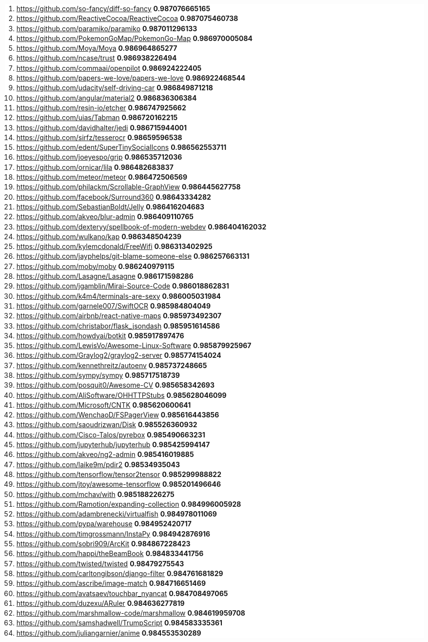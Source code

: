  1. https://github.com/so-fancy/diff-so-fancy **0.987076665165**
 1. https://github.com/ReactiveCocoa/ReactiveCocoa **0.987075460738**
 1. https://github.com/paramiko/paramiko **0.987011296133**
 1. https://github.com/PokemonGoMap/PokemonGo-Map **0.986970005084**
 1. https://github.com/Moya/Moya **0.986964865277**
 1. https://github.com/ncase/trust **0.986938226494**
 1. https://github.com/commaai/openpilot **0.986924222405**
 1. https://github.com/papers-we-love/papers-we-love **0.986922468544**
 1. https://github.com/udacity/self-driving-car **0.986849871218**
 1. https://github.com/angular/material2 **0.986836306384**
 1. https://github.com/resin-io/etcher **0.986747925662**
 1. https://github.com/uias/Tabman **0.986720162215**
 1. https://github.com/davidhalter/jedi **0.986715944001**
 1. https://github.com/sirfz/tesserocr **0.98659596538**
 1. https://github.com/edent/SuperTinySocialIcons **0.986562553711**
 1. https://github.com/joeyespo/grip **0.986535712036**
 1. https://github.com/ornicar/lila **0.986482683837**
 1. https://github.com/meteor/meteor **0.986472506569**
 1. https://github.com/philackm/Scrollable-GraphView **0.986445627758**
 1. https://github.com/facebook/Surround360 **0.98643334282**
 1. https://github.com/SebastianBoldt/Jelly **0.986416204683**
 1. https://github.com/akveo/blur-admin **0.986409110765**
 1. https://github.com/dexteryy/spellbook-of-modern-webdev **0.986404162032**
 1. https://github.com/wulkano/kap **0.986348504239**
 1. https://github.com/kylemcdonald/FreeWifi **0.986313402925**
 1. https://github.com/jayphelps/git-blame-someone-else **0.986257663131**
 1. https://github.com/moby/moby **0.986240979115**
 1. https://github.com/Lasagne/Lasagne **0.986171598286**
 1. https://github.com/jgamblin/Mirai-Source-Code **0.986018862831**
 1. https://github.com/k4m4/terminals-are-sexy **0.986005031984**
 1. https://github.com/garnele007/SwiftOCR **0.985984804049**
 1. https://github.com/airbnb/react-native-maps **0.985973492307**
 1. https://github.com/christabor/flask_jsondash **0.985951614586**
 1. https://github.com/howdyai/botkit **0.985917897476**
 1. https://github.com/LewisVo/Awesome-Linux-Software **0.985879925967**
 1. https://github.com/Graylog2/graylog2-server **0.985774154024**
 1. https://github.com/kennethreitz/autoenv **0.985737248665**
 1. https://github.com/sympy/sympy **0.985717518739**
 1. https://github.com/posquit0/Awesome-CV **0.985658342693**
 1. https://github.com/AliSoftware/OHHTTPStubs **0.985628046099**
 1. https://github.com/Microsoft/CNTK **0.985620600641**
 1. https://github.com/WenchaoD/FSPagerView **0.985616443856**
 1. https://github.com/saoudrizwan/Disk **0.985526360932**
 1. https://github.com/Cisco-Talos/pyrebox **0.985490663231**
 1. https://github.com/jupyterhub/jupyterhub **0.985425994147**
 1. https://github.com/akveo/ng2-admin **0.985416019885**
 1. https://github.com/laike9m/pdir2 **0.98534935043**
 1. https://github.com/tensorflow/tensor2tensor **0.985299988822**
 1. https://github.com/jtoy/awesome-tensorflow **0.985201496646**
 1. https://github.com/mchav/with **0.985188226275**
 1. https://github.com/Ramotion/expanding-collection **0.984996005928**
 1. https://github.com/adambrenecki/virtualfish **0.984978011069**
 1. https://github.com/pypa/warehouse **0.984952420717**
 1. https://github.com/timgrossmann/InstaPy **0.984942876916**
 1. https://github.com/sobri909/ArcKit **0.984867228423**
 1. https://github.com/happi/theBeamBook **0.984833441756**
 1. https://github.com/twisted/twisted **0.98479275543**
 1. https://github.com/carltongibson/django-filter **0.984761681829**
 1. https://github.com/ascribe/image-match **0.984716651469**
 1. https://github.com/avatsaev/touchbar_nyancat **0.984708497065**
 1. https://github.com/duzexu/ARuler **0.984636277819**
 1. https://github.com/marshmallow-code/marshmallow **0.984619959708**
 1. https://github.com/samshadwell/TrumpScript **0.984583335361**
 1. https://github.com/juliangarnier/anime **0.984553530289**